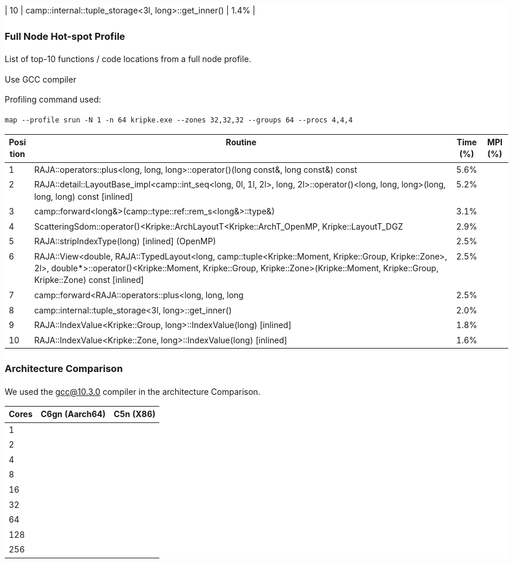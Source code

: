 | 10       | camp::internal::tuple_storage<3l, long>::get_inner()         | 1.4%     |

### Full Node Hot-spot Profile

List of top-10 functions / code locations from a full node profile.

Use GCC compiler

Profiling command used:

```
map --profile srun -N 1 -n 64 kripke.exe --zones 32,32,32 --groups 64 --procs 4,4,4
```

| Position | Routine                                                      | Time (%) | MPI (%) |
| -------- | ------------------------------------------------------------ | -------- | ------- |
| 1        | RAJA::operators::plus<long, long, long>::operator()(long const&, long const&) const | 5.6%     |         |
| 2        | RAJA::detail::LayoutBase_impl<camp::int_seq<long, 0l, 1l, 2l>, long, 2l>::operator()<long, long, long>(long, long, long) const [inlined] | 5.2%     |         |
| 3        | camp::forward<long&>(camp::type::ref::rem_s<long&>::type&)   | 3.1%     |         |
| 4        | ScatteringSdom::operator()<Kripke::ArchLayoutT<Kripke::ArchT_OpenMP, Kripke::LayoutT_DGZ | 2.9%     |         |
| 5        | RAJA::stripIndexType<long>(long) [inlined] (OpenMP)          | 2.5%     |         |
| 6        | RAJA::View<double, RAJA::TypedLayout<long, camp::tuple<Kripke::Moment, Kripke::Group, Kripke::Zone>, 2l>, double*>::operator()<Kripke::Moment, Kripke::Group, Kripke::Zone>(Kripke::Moment, Kripke::Group, Kripke::Zone) const [inlined] | 2.5%     |         |
| 7        | camp::forward<RAJA::operators::plus<long, long, long         | 2.5%     |         |
| 8        | camp::internal::tuple_storage<3l, long>::get_inner()         | 2.0%     |         |
| 9        | RAJA::IndexValue<Kripke::Group, long>::IndexValue(long) [inlined] | 1.8%     |         |
| 10       | RAJA::IndexValue<Kripke::Zone, long>::IndexValue(long) [inlined] | 1.6%     |         |

### Architecture Comparison

We used the gcc@10.3.0 compiler in the architecture Comparison.

| Cores | C6gn (Aarch64) | C5n (X86) |
|-------|----------------|-----------|
| 1     |                |           |
| 2     |                |           |
| 4     |                |           |
| 8     |                |           |
| 16    |                |           |
| 32    |                |           |
| 64    |                |           |
| 128	|				 |			 |
| 256	|				 |			 |
